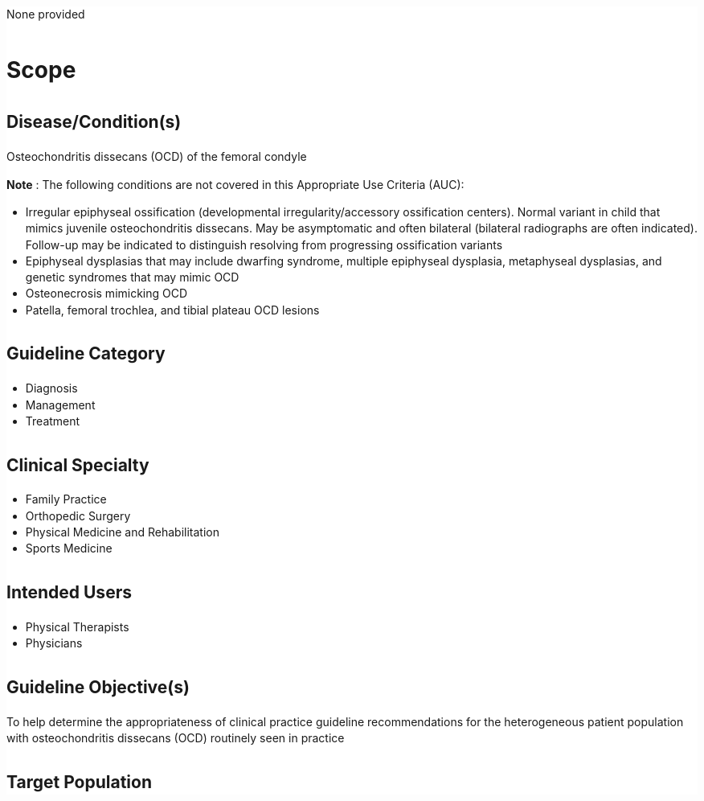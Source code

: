 

None provided

# Scope

## Disease/Condition(s)



Osteochondritis dissecans (OCD) of the femoral condyle

**Note** : The following conditions are not covered in this Appropriate Use Criteria (AUC):

  * Irregular epiphyseal ossification (developmental irregularity/accessory ossification centers). Normal variant in child that mimics juvenile osteochondritis dissecans. May be asymptomatic and often bilateral (bilateral radiographs are often indicated). Follow-up may be indicated to distinguish resolving from progressing ossification variants 
  * Epiphyseal dysplasias that may include dwarfing syndrome, multiple epiphyseal dysplasia, metaphyseal dysplasias, and genetic syndromes that may mimic OCD 
  * Osteonecrosis mimicking OCD 
  * Patella, femoral trochlea, and tibial plateau OCD lesions 



## Guideline Category

- Diagnosis
- Management
- Treatment

## Clinical Specialty

- Family Practice
- Orthopedic Surgery
- Physical Medicine and Rehabilitation
- Sports Medicine

## Intended Users

- Physical Therapists
- Physicians

## Guideline Objective(s)



To help determine the appropriateness of clinical practice guideline recommendations for the heterogeneous patient population with osteochondritis dissecans (OCD) routinely seen in practice

## Target Population


